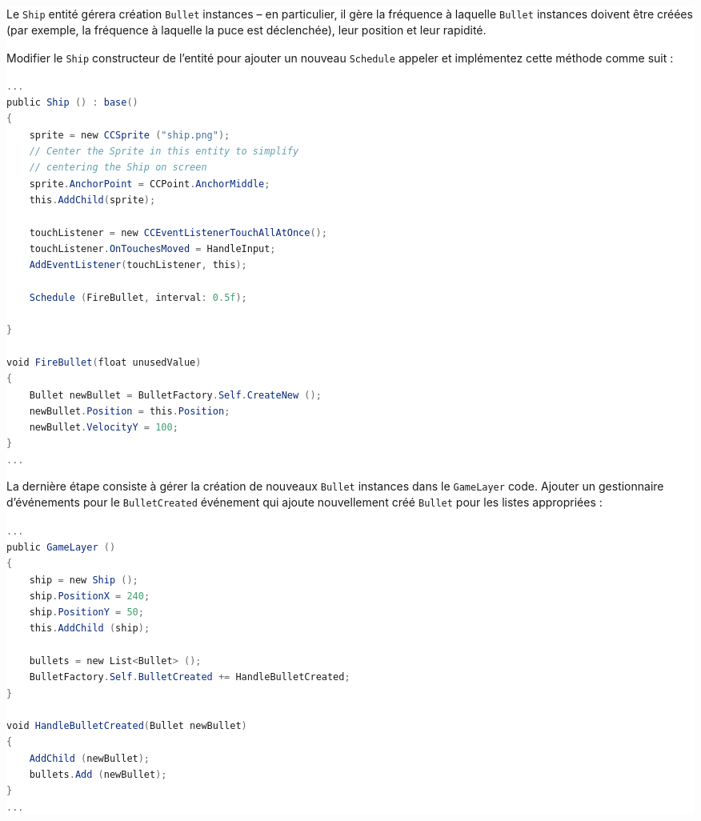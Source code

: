 Le `Ship` entité gérera création `Bullet` instances – en particulier, il gère la fréquence à laquelle `Bullet` instances doivent être créées (par exemple, la fréquence à laquelle la puce est déclenchée), leur position et leur rapidité.

Modifier le `Ship` constructeur de l’entité pour ajouter un nouveau `Schedule` appeler et implémentez cette méthode comme suit :


```csharp
...
public Ship () : base()
{
    sprite = new CCSprite ("ship.png");
    // Center the Sprite in this entity to simplify
    // centering the Ship on screen
    sprite.AnchorPoint = CCPoint.AnchorMiddle;
    this.AddChild(sprite);

    touchListener = new CCEventListenerTouchAllAtOnce();
    touchListener.OnTouchesMoved = HandleInput;
    AddEventListener(touchListener, this);

    Schedule (FireBullet, interval: 0.5f);

}

void FireBullet(float unusedValue)
{
    Bullet newBullet = BulletFactory.Self.CreateNew ();
    newBullet.Position = this.Position;
    newBullet.VelocityY = 100;
} 
...
```

La dernière étape consiste à gérer la création de nouveaux `Bullet` instances dans le `GameLayer` code. Ajouter un gestionnaire d’événements pour le `BulletCreated` événement qui ajoute nouvellement créé `Bullet` pour les listes appropriées :


```csharp
...
public GameLayer ()
{
    ship = new Ship ();
    ship.PositionX = 240;
    ship.PositionY = 50;
    this.AddChild (ship);

    bullets = new List<Bullet> ();
    BulletFactory.Self.BulletCreated += HandleBulletCreated;
}

void HandleBulletCreated(Bullet newBullet)
{
    AddChild (newBullet);
    bullets.Add (newBullet);
}
... 
```
